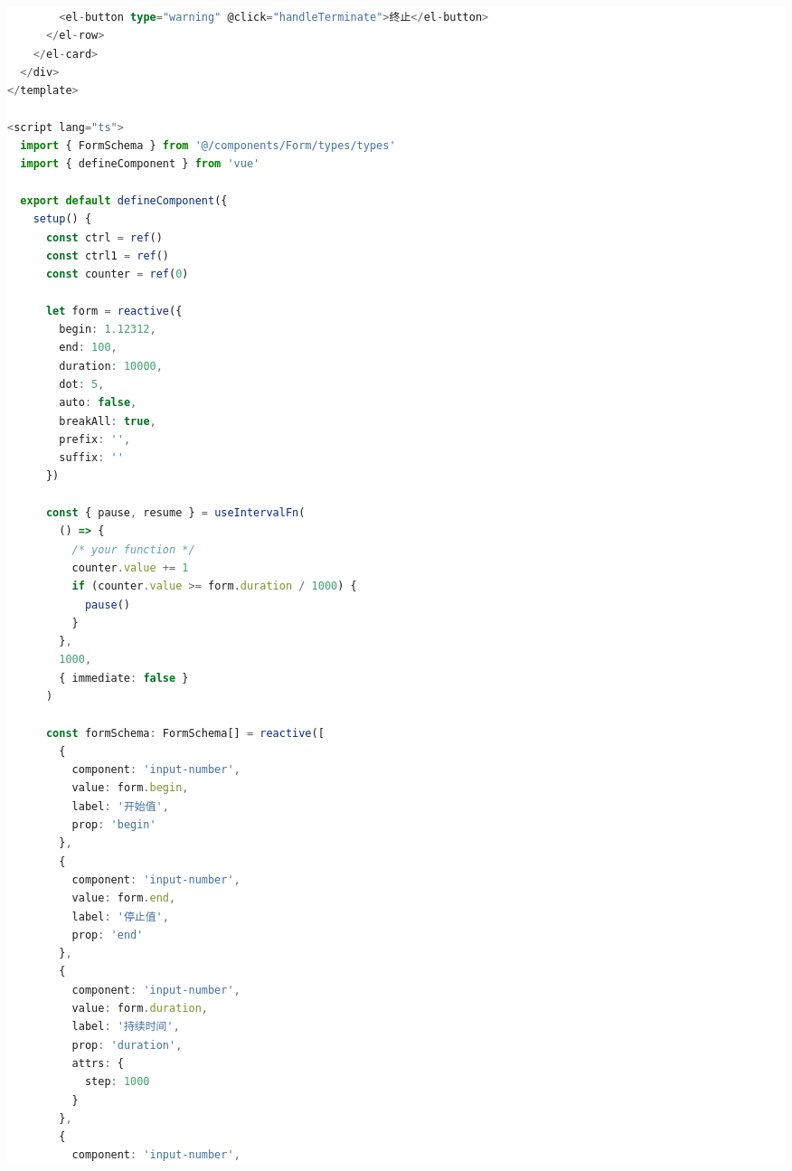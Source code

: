 ``` typescript
        <el-button type="warning" @click="handleTerminate">终止</el-button>
      </el-row>
    </el-card>
  </div>
</template>

<script lang="ts">
  import { FormSchema } from '@/components/Form/types/types'
  import { defineComponent } from 'vue'

  export default defineComponent({
    setup() {
      const ctrl = ref()
      const ctrl1 = ref()
      const counter = ref(0)

      let form = reactive({
        begin: 1.12312,
        end: 100,
        duration: 10000,
        dot: 5,
        auto: false,
        breakAll: true,
        prefix: '',
        suffix: ''
      })

      const { pause, resume } = useIntervalFn(
        () => {
          /* your function */
          counter.value += 1
          if (counter.value >= form.duration / 1000) {
            pause()
          }
        },
        1000,
        { immediate: false }
      )

      const formSchema: FormSchema[] = reactive([
        {
          component: 'input-number',
          value: form.begin,
          label: '开始值',
          prop: 'begin'
        },
        {
          component: 'input-number',
          value: form.end,
          label: '停止值',
          prop: 'end'
        },
        {
          component: 'input-number',
          value: form.duration,
          label: '持续时间',
          prop: 'duration',
          attrs: {
            step: 1000
          }
        },
        {
          component: 'input-number',
```